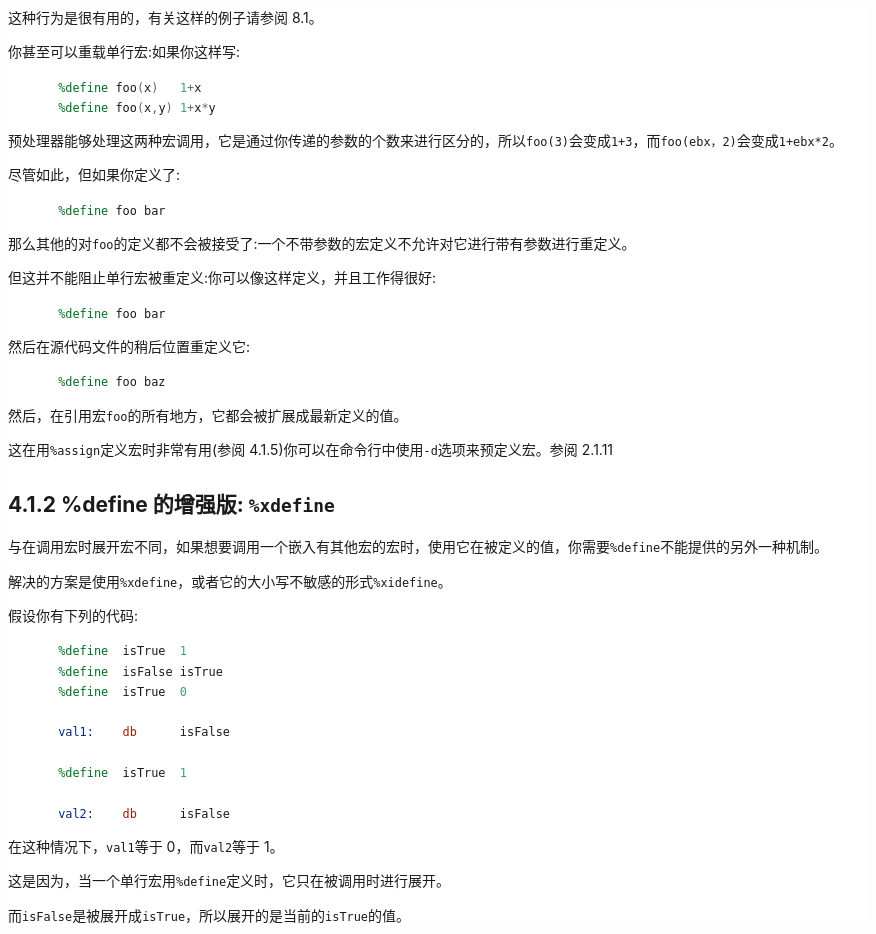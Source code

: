这种行为是很有用的，有关这样的例子请参阅 8.1。

你甚至可以重载单行宏:如果你这样写:

```nasm
       %define foo(x)   1+x 
       %define foo(x,y) 1+x*y
```

预处理器能够处理这两种宏调用，它是通过你传递的参数的个数来进行区分的，所以`foo(3)`会变成`1+3`，而`foo(ebx，2)`会变成`1+ebx*2`。

尽管如此，但如果你定义了:

```nasm
       %define foo bar
```

那么其他的对`foo`的定义都不会被接受了:一个不带参数的宏定义不允许对它进行带有参数进行重定义。

但这并不能阻止单行宏被重定义:你可以像这样定义，并且工作得很好:

```nasm
       %define foo bar
```

然后在源代码文件的稍后位置重定义它:

```nasm
       %define foo baz
```

然后，在引用宏`foo`的所有地方，它都会被扩展成最新定义的值。

这在用`%assign`定义宏时非常有用(参阅 4.1.5)你可以在命令行中使用`-d`选项来预定义宏。参阅 2.1.11

## 4.1.2 %define 的增强版: `%xdefine`

与在调用宏时展开宏不同，如果想要调用一个嵌入有其他宏的宏时，使用它在被定义的值，你需要`%define`不能提供的另外一种机制。

解决的方案是使用`%xdefine`，或者它的大小写不敏感的形式`%xidefine`。

假设你有下列的代码:

```nasm
       %define  isTrue  1 
       %define  isFalse isTrue 
       %define  isTrue  0 
       
       val1:    db      isFalse 
       
       %define  isTrue  1 
       
       val2:    db      isFalse
```

在这种情况下，`val1`等于 0，而`val2`等于 1。

这是因为，当一个单行宏用`%define`定义时，它只在被调用时进行展开。

而`isFalse`是被展开成`isTrue`，所以展开的是当前的`isTrue`的值。
